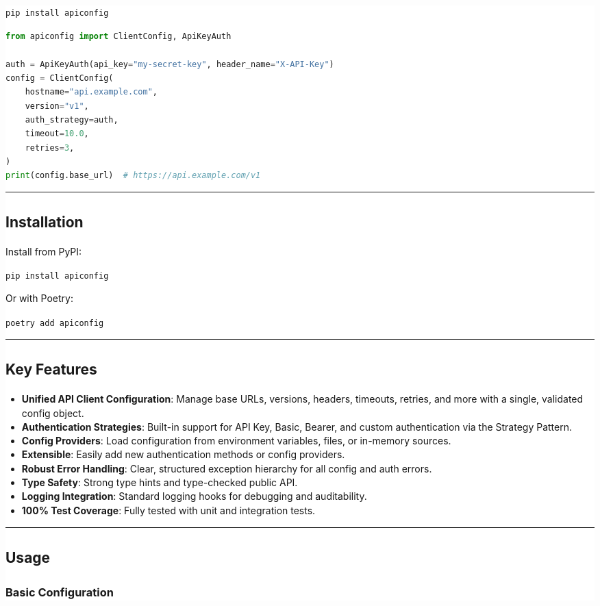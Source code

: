 ```bash
pip install apiconfig
```

```python
from apiconfig import ClientConfig, ApiKeyAuth

auth = ApiKeyAuth(api_key="my-secret-key", header_name="X-API-Key")
config = ClientConfig(
    hostname="api.example.com",
    version="v1",
    auth_strategy=auth,
    timeout=10.0,
    retries=3,
)
print(config.base_url)  # https://api.example.com/v1
```

---

## Installation

Install from PyPI:

```bash
pip install apiconfig
```

Or with Poetry:

```bash
poetry add apiconfig
```

---

## Key Features

- **Unified API Client Configuration**: Manage base URLs, versions, headers, timeouts, retries, and more with a single, validated config object.
- **Authentication Strategies**: Built-in support for API Key, Basic, Bearer, and custom authentication via the Strategy Pattern.
- **Config Providers**: Load configuration from environment variables, files, or in-memory sources.
- **Extensible**: Easily add new authentication methods or config providers.
- **Robust Error Handling**: Clear, structured exception hierarchy for all config and auth errors.
- **Type Safety**: Strong type hints and type-checked public API.
- **Logging Integration**: Standard logging hooks for debugging and auditability.
- **100% Test Coverage**: Fully tested with unit and integration tests.

---

## Usage

### Basic Configuration
